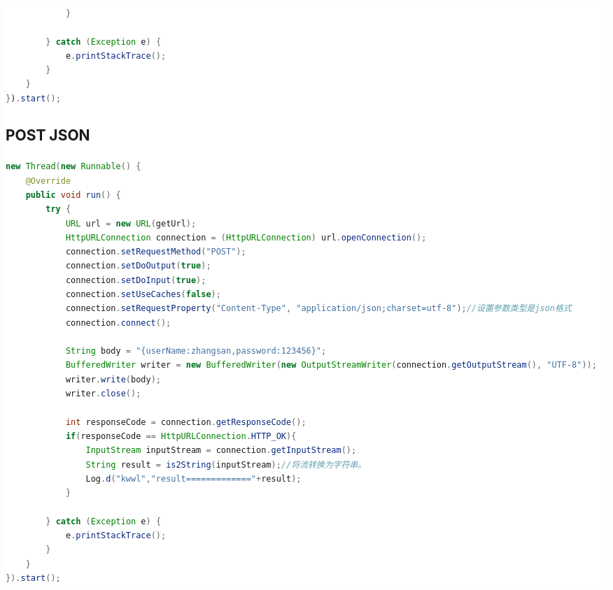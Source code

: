 ```java
            }

        } catch (Exception e) {
            e.printStackTrace();
        }
    }
}).start();
```

## POST JSON

```java
new Thread(new Runnable() {
    @Override
    public void run() {
        try {
            URL url = new URL(getUrl);
            HttpURLConnection connection = (HttpURLConnection) url.openConnection();
            connection.setRequestMethod("POST");
            connection.setDoOutput(true);
            connection.setDoInput(true);
            connection.setUseCaches(false);
            connection.setRequestProperty("Content-Type", "application/json;charset=utf-8");//设置参数类型是json格式
            connection.connect();

            String body = "{userName:zhangsan,password:123456}";
            BufferedWriter writer = new BufferedWriter(new OutputStreamWriter(connection.getOutputStream(), "UTF-8"));
            writer.write(body);
            writer.close();

            int responseCode = connection.getResponseCode();
            if(responseCode == HttpURLConnection.HTTP_OK){
                InputStream inputStream = connection.getInputStream();
                String result = is2String(inputStream);//将流转换为字符串。
                Log.d("kwwl","result============="+result);
            }

        } catch (Exception e) {
            e.printStackTrace();
        }
    }
}).start();
```